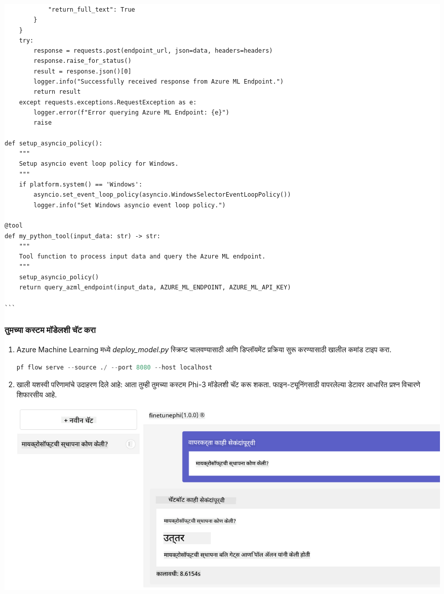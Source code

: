                 "return_full_text": True
            }
        }
        try:
            response = requests.post(endpoint_url, json=data, headers=headers)
            response.raise_for_status()
            result = response.json()[0]
            logger.info("Successfully received response from Azure ML Endpoint.")
            return result
        except requests.exceptions.RequestException as e:
            logger.error(f"Error querying Azure ML Endpoint: {e}")
            raise

    def setup_asyncio_policy():
        """
        Setup asyncio event loop policy for Windows.
        """
        if platform.system() == 'Windows':
            asyncio.set_event_loop_policy(asyncio.WindowsSelectorEventLoopPolicy())
            logger.info("Set Windows asyncio event loop policy.")

    @tool
    def my_python_tool(input_data: str) -> str:
        """
        Tool function to process input data and query the Azure ML endpoint.
        """
        setup_asyncio_policy()
        return query_azml_endpoint(input_data, AZURE_ML_ENDPOINT, AZURE_ML_API_KEY)

    ```

### तुमच्या कस्टम मॉडेलशी चॅट करा

1. Azure Machine Learning मध्ये *deploy_model.py* स्क्रिप्ट चालवण्यासाठी आणि डिप्लॉयमेंट प्रक्रिया सुरू करण्यासाठी खालील कमांड टाइप करा.

    ```python
    pf flow serve --source ./ --port 8080 --host localhost
    ```

1. खाली यशस्वी परिणामांचे उदाहरण दिले आहे: आता तुम्ही तुमच्या कस्टम Phi-3 मॉडेलशी चॅट करू शकता. फाइन-ट्यूनिंगसाठी वापरलेल्या डेटावर आधारित प्रश्न विचारणे शिफारसीय आहे.

    ![Prompt flow example.](../../../../../../translated_images/02-06-promptflow-example.89384abaf3ad71f6412447c9786c562be969a8c3b19791eadffce725fa84f014.mr.png)
